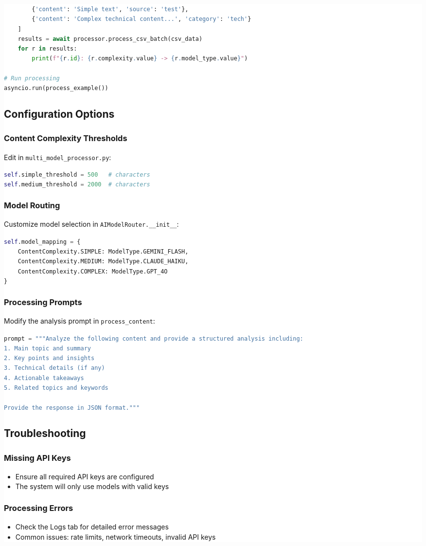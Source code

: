 ```python
        {'content': 'Simple text', 'source': 'test'},
        {'content': 'Complex technical content...', 'category': 'tech'}
    ]
    results = await processor.process_csv_batch(csv_data)
    for r in results:
        print(f"{r.id}: {r.complexity.value} -> {r.model_type.value}")

# Run processing
asyncio.run(process_example())
```

## Configuration Options

### Content Complexity Thresholds
Edit in `multi_model_processor.py`:
```python
self.simple_threshold = 500   # characters
self.medium_threshold = 2000  # characters
```

### Model Routing
Customize model selection in `AIModelRouter.__init__`:
```python
self.model_mapping = {
    ContentComplexity.SIMPLE: ModelType.GEMINI_FLASH,
    ContentComplexity.MEDIUM: ModelType.CLAUDE_HAIKU,
    ContentComplexity.COMPLEX: ModelType.GPT_4O
}
```

### Processing Prompts
Modify the analysis prompt in `process_content`:
```python
prompt = """Analyze the following content and provide a structured analysis including:
1. Main topic and summary
2. Key points and insights
3. Technical details (if any)
4. Actionable takeaways
5. Related topics and keywords

Provide the response in JSON format."""
```

## Troubleshooting

### Missing API Keys
- Ensure all required API keys are configured
- The system will only use models with valid keys

### Processing Errors
- Check the Logs tab for detailed error messages
- Common issues: rate limits, network timeouts, invalid API keys

